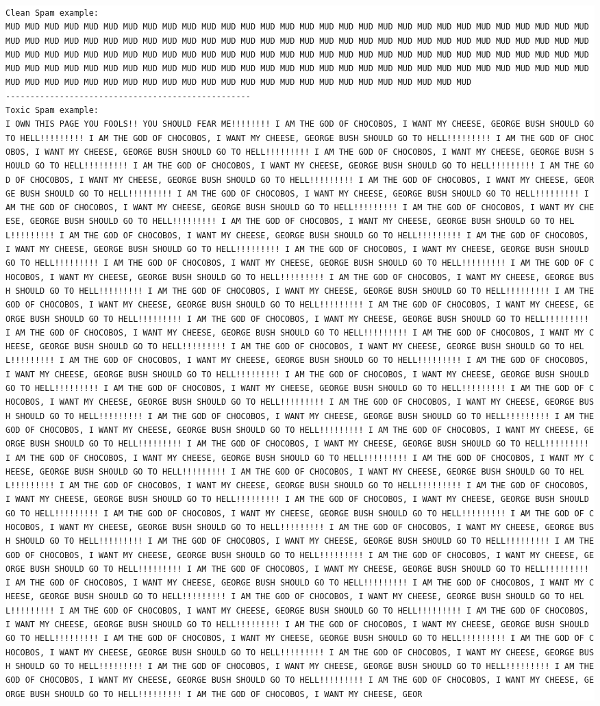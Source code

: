     Clean Spam example:
    MUD MUD MUD MUD MUD MUD MUD MUD MUD MUD MUD MUD MUD MUD MUD MUD MUD MUD MUD MUD MUD MUD MUD MUD MUD MUD MUD MUD MUD MUD MUD MUD MUD MUD MUD MUD MUD MUD MUD MUD MUD MUD MUD MUD MUD MUD MUD MUD MUD MUD MUD MUD MUD MUD MUD MUD MUD MUD MUD MUD MUD MUD MUD MUD MUD MUD MUD MUD MUD MUD MUD MUD MUD MUD MUD MUD MUD MUD MUD MUD MUD MUD MUD MUD MUD MUD MUD MUD MUD MUD MUD MUD MUD MUD MUD MUD MUD MUD MUD MUD MUD MUD MUD MUD MUD MUD MUD MUD MUD MUD MUD MUD MUD MUD MUD MUD MUD MUD MUD MUD MUD MUD MUD MUD MUD MUD MUD MUD MUD MUD MUD MUD MUD MUD MUD MUD MUD MUD MUD MUD MUD MUD MUD MUD
    --------------------------------------------------
    Toxic Spam example:
    I OWN THIS PAGE YOU FOOLS!! YOU SHOULD FEAR ME!!!!!!!! I AM THE GOD OF CHOCOBOS, I WANT MY CHEESE, GEORGE BUSH SHOULD GO TO HELL!!!!!!!!! I AM THE GOD OF CHOCOBOS, I WANT MY CHEESE, GEORGE BUSH SHOULD GO TO HELL!!!!!!!!! I AM THE GOD OF CHOCOBOS, I WANT MY CHEESE, GEORGE BUSH SHOULD GO TO HELL!!!!!!!!! I AM THE GOD OF CHOCOBOS, I WANT MY CHEESE, GEORGE BUSH SHOULD GO TO HELL!!!!!!!!! I AM THE GOD OF CHOCOBOS, I WANT MY CHEESE, GEORGE BUSH SHOULD GO TO HELL!!!!!!!!! I AM THE GOD OF CHOCOBOS, I WANT MY CHEESE, GEORGE BUSH SHOULD GO TO HELL!!!!!!!!! I AM THE GOD OF CHOCOBOS, I WANT MY CHEESE, GEORGE BUSH SHOULD GO TO HELL!!!!!!!!! I AM THE GOD OF CHOCOBOS, I WANT MY CHEESE, GEORGE BUSH SHOULD GO TO HELL!!!!!!!!! I AM THE GOD OF CHOCOBOS, I WANT MY CHEESE, GEORGE BUSH SHOULD GO TO HELL!!!!!!!!! I AM THE GOD OF CHOCOBOS, I WANT MY CHEESE, GEORGE BUSH SHOULD GO TO HELL!!!!!!!!! I AM THE GOD OF CHOCOBOS, I WANT MY CHEESE, GEORGE BUSH SHOULD GO TO HELL!!!!!!!!! I AM THE GOD OF CHOCOBOS, I WANT MY CHEESE, GEORGE BUSH SHOULD GO TO HELL!!!!!!!!! I AM THE GOD OF CHOCOBOS, I WANT MY CHEESE, GEORGE BUSH SHOULD GO TO HELL!!!!!!!!! I AM THE GOD OF CHOCOBOS, I WANT MY CHEESE, GEORGE BUSH SHOULD GO TO HELL!!!!!!!!! I AM THE GOD OF CHOCOBOS, I WANT MY CHEESE, GEORGE BUSH SHOULD GO TO HELL!!!!!!!!! I AM THE GOD OF CHOCOBOS, I WANT MY CHEESE, GEORGE BUSH SHOULD GO TO HELL!!!!!!!!! I AM THE GOD OF CHOCOBOS, I WANT MY CHEESE, GEORGE BUSH SHOULD GO TO HELL!!!!!!!!! I AM THE GOD OF CHOCOBOS, I WANT MY CHEESE, GEORGE BUSH SHOULD GO TO HELL!!!!!!!!! I AM THE GOD OF CHOCOBOS, I WANT MY CHEESE, GEORGE BUSH SHOULD GO TO HELL!!!!!!!!! I AM THE GOD OF CHOCOBOS, I WANT MY CHEESE, GEORGE BUSH SHOULD GO TO HELL!!!!!!!!! I AM THE GOD OF CHOCOBOS, I WANT MY CHEESE, GEORGE BUSH SHOULD GO TO HELL!!!!!!!!! I AM THE GOD OF CHOCOBOS, I WANT MY CHEESE, GEORGE BUSH SHOULD GO TO HELL!!!!!!!!! I AM THE GOD OF CHOCOBOS, I WANT MY CHEESE, GEORGE BUSH SHOULD GO TO HELL!!!!!!!!! I AM THE GOD OF CHOCOBOS, I WANT MY CHEESE, GEORGE BUSH SHOULD GO TO HELL!!!!!!!!! I AM THE GOD OF CHOCOBOS, I WANT MY CHEESE, GEORGE BUSH SHOULD GO TO HELL!!!!!!!!! I AM THE GOD OF CHOCOBOS, I WANT MY CHEESE, GEORGE BUSH SHOULD GO TO HELL!!!!!!!!! I AM THE GOD OF CHOCOBOS, I WANT MY CHEESE, GEORGE BUSH SHOULD GO TO HELL!!!!!!!!! I AM THE GOD OF CHOCOBOS, I WANT MY CHEESE, GEORGE BUSH SHOULD GO TO HELL!!!!!!!!! I AM THE GOD OF CHOCOBOS, I WANT MY CHEESE, GEORGE BUSH SHOULD GO TO HELL!!!!!!!!! I AM THE GOD OF CHOCOBOS, I WANT MY CHEESE, GEORGE BUSH SHOULD GO TO HELL!!!!!!!!! I AM THE GOD OF CHOCOBOS, I WANT MY CHEESE, GEORGE BUSH SHOULD GO TO HELL!!!!!!!!! I AM THE GOD OF CHOCOBOS, I WANT MY CHEESE, GEORGE BUSH SHOULD GO TO HELL!!!!!!!!! I AM THE GOD OF CHOCOBOS, I WANT MY CHEESE, GEORGE BUSH SHOULD GO TO HELL!!!!!!!!! I AM THE GOD OF CHOCOBOS, I WANT MY CHEESE, GEORGE BUSH SHOULD GO TO HELL!!!!!!!!! I AM THE GOD OF CHOCOBOS, I WANT MY CHEESE, GEORGE BUSH SHOULD GO TO HELL!!!!!!!!! I AM THE GOD OF CHOCOBOS, I WANT MY CHEESE, GEORGE BUSH SHOULD GO TO HELL!!!!!!!!! I AM THE GOD OF CHOCOBOS, I WANT MY CHEESE, GEORGE BUSH SHOULD GO TO HELL!!!!!!!!! I AM THE GOD OF CHOCOBOS, I WANT MY CHEESE, GEORGE BUSH SHOULD GO TO HELL!!!!!!!!! I AM THE GOD OF CHOCOBOS, I WANT MY CHEESE, GEORGE BUSH SHOULD GO TO HELL!!!!!!!!! I AM THE GOD OF CHOCOBOS, I WANT MY CHEESE, GEORGE BUSH SHOULD GO TO HELL!!!!!!!!! I AM THE GOD OF CHOCOBOS, I WANT MY CHEESE, GEORGE BUSH SHOULD GO TO HELL!!!!!!!!! I AM THE GOD OF CHOCOBOS, I WANT MY CHEESE, GEORGE BUSH SHOULD GO TO HELL!!!!!!!!! I AM THE GOD OF CHOCOBOS, I WANT MY CHEESE, GEORGE BUSH SHOULD GO TO HELL!!!!!!!!! I AM THE GOD OF CHOCOBOS, I WANT MY CHEESE, GEORGE BUSH SHOULD GO TO HELL!!!!!!!!! I AM THE GOD OF CHOCOBOS, I WANT MY CHEESE, GEORGE BUSH SHOULD GO TO HELL!!!!!!!!! I AM THE GOD OF CHOCOBOS, I WANT MY CHEESE, GEORGE BUSH SHOULD GO TO HELL!!!!!!!!! I AM THE GOD OF CHOCOBOS, I WANT MY CHEESE, GEORGE BUSH SHOULD GO TO HELL!!!!!!!!! I AM THE GOD OF CHOCOBOS, I WANT MY CHEESE, GEORGE BUSH SHOULD GO TO HELL!!!!!!!!! I AM THE GOD OF CHOCOBOS, I WANT MY CHEESE, GEORGE BUSH SHOULD GO TO HELL!!!!!!!!! I AM THE GOD OF CHOCOBOS, I WANT MY CHEESE, GEORGE BUSH SHOULD GO TO HELL!!!!!!!!! I AM THE GOD OF CHOCOBOS, I WANT MY CHEESE, GEORGE BUSH SHOULD GO TO HELL!!!!!!!!! I AM THE GOD OF CHOCOBOS, I WANT MY CHEESE, GEORGE BUSH SHOULD GO TO HELL!!!!!!!!! I AM THE GOD OF CHOCOBOS, I WANT MY CHEESE, GEORGE BUSH SHOULD GO TO HELL!!!!!!!!! I AM THE GOD OF CHOCOBOS, I WANT MY CHEESE, GEORGE BUSH SHOULD GO TO HELL!!!!!!!!! I AM THE GOD OF CHOCOBOS, I WANT MY CHEESE, GEORGE BUSH SHOULD GO TO HELL!!!!!!!!! I AM THE GOD OF CHOCOBOS, I WANT MY CHEESE, GEORGE BUSH SHOULD GO TO HELL!!!!!!!!! I AM THE GOD OF CHOCOBOS, I WANT MY CHEESE, GEORGE BUSH SHOULD GO TO HELL!!!!!!!!! I AM THE GOD OF CHOCOBOS, I WANT MY CHEESE, GEORGE BUSH SHOULD GO TO HELL!!!!!!!!! I AM THE GOD OF CHOCOBOS, I WANT MY CHEESE, GEORGE BUSH SHOULD GO TO HELL!!!!!!!!! I AM THE GOD OF CHOCOBOS, I WANT MY CHEESE, GEOR
    